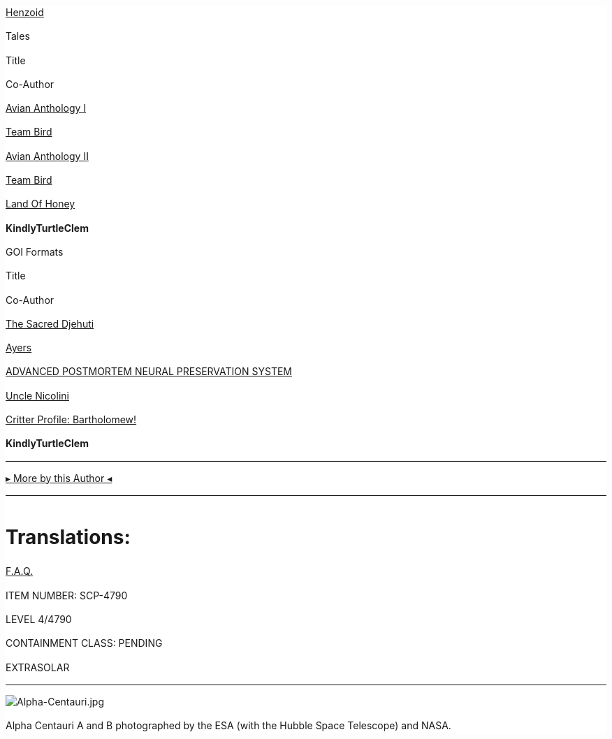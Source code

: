 [Henzoid](http://www.wikidot.com/user:info/henzoid)

Tales

Title

Co-Author

[Avian Anthology I](http://www.scp-wiki.net/avian-anthology-i)

[Team Bird](http://www.scp-wiki.net/bird)

[Avian Anthology II](http://www.scp-wiki.net/avian-anthology-ii)

[Team Bird](http://www.scp-wiki.net/bird)

[Land Of Honey](http://www.scp-wiki.net/land-of-honey)

**KindlyTurtleClem**

GOI Formats

Title

Co-Author

[The Sacred Djehuti](http://www.scp-wiki.net/the-sacred-djehuti)

[Ayers](http://www.wikidot.com/user:info/ayers)

[ADVANCED POSTMORTEM NEURAL PRESERVATION SYSTEM](http://www.scp-wiki.net/grant-request-post-mortem-neural-preservation)

[Uncle Nicolini](http://www.wikidot.com/user:info/uncle-nicolini)

[Critter Profile: Bartholomew!](http://www.scp-wiki.net/critter-profile-bartholomew)

**KindlyTurtleClem**

* * *

[▸ More by this Author ◂](http://www.scp-wiki.net/floppyphoenix)

* * *

Translations:
=============

[F.A.Q.](http://www.scp-wiki.net/component:info-ayers)

ITEM NUMBER: SCP-4790

LEVEL 4/4790

CONTAINMENT CLASS: PENDING

EXTRASOLAR

* * *

![Alpha-Centauri.jpg](http://scp-wiki.wdfiles.com/local--files/scp-4790/Alpha-Centauri.jpg)

Alpha Centauri A and B photographed by the ESA (with the Hubble Space Telescope) and NASA.
